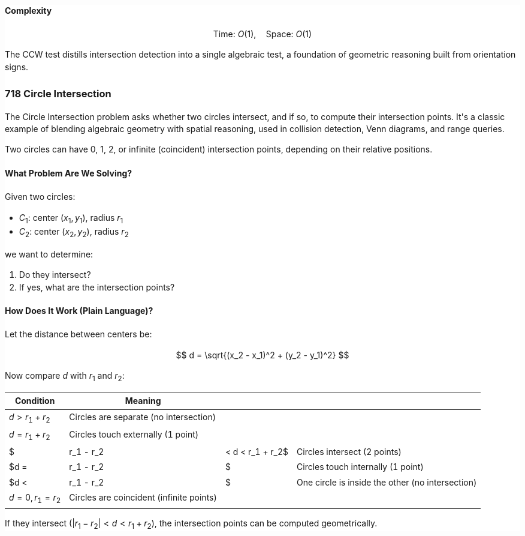 #### Complexity

$$
\text{Time: } O(1), \quad \text{Space: } O(1)
$$

The CCW test distills intersection detection into a single algebraic test, a foundation of geometric reasoning built from orientation signs.

### 718 Circle Intersection

The Circle Intersection problem asks whether two circles intersect, and if so, to compute their intersection points.
It's a classic example of blending algebraic geometry with spatial reasoning, used in collision detection, Venn diagrams, and range queries.

Two circles can have 0, 1, 2, or infinite (coincident) intersection points, depending on their relative positions.

#### What Problem Are We Solving?

Given two circles:

* $C_1$: center $(x_1, y_1)$, radius $r_1$
* $C_2$: center $(x_2, y_2)$, radius $r_2$

we want to determine:

1. Do they intersect?
2. If yes, what are the intersection points?

#### How Does It Work (Plain Language)?

Let the distance between centers be:

$$
d = \sqrt{(x_2 - x_1)^2 + (y_2 - y_1)^2}
$$

Now compare $d$ with $r_1$ and $r_2$:

| Condition          | Meaning                                      |                  |                                                      |
| ------------------ | -------------------------------------------- | ---------------- | ---------------------------------------------------- |
| $d > r_1 + r_2$    | Circles are separate (no intersection)   |                  |                                                      |
| $d = r_1 + r_2$    | Circles touch externally (1 point)       |                  |                                                      |
| $                  | r_1 - r_2                                    | < d < r_1 + r_2$ | Circles intersect (2 points)                     |
| $d =               | r_1 - r_2                                    | $                | Circles touch internally (1 point)               |
| $d <               | r_1 - r_2                                    | $                | One circle is inside the other (no intersection) |
| $d = 0, r_1 = r_2$ | Circles are coincident (infinite points) |                  |                                                      |

If they intersect ($|r_1 - r_2| < d < r_1 + r_2$), the intersection points can be computed geometrically.
